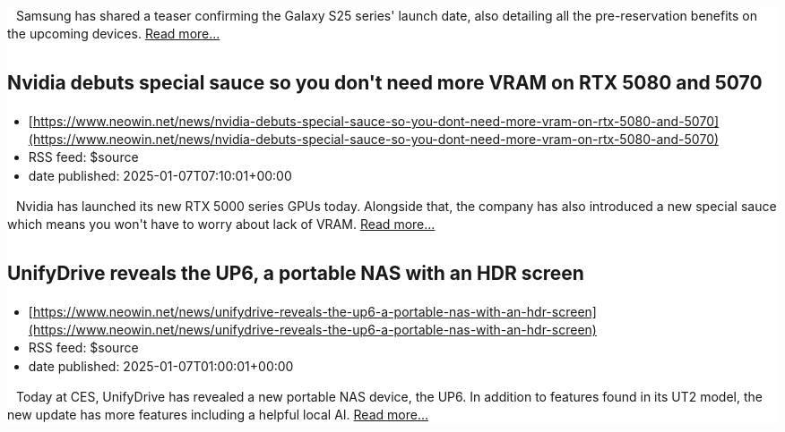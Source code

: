 <div style="float:left;margin-right:10px;"><img src="https://cdn.neowin.com/news/images/uploaded/2025/01/1736229031_galaxy_unpacked_official_medium.jpg" alt="" /></div>Samsung has shared a teaser confirming the Galaxy S25 series&#039; launch date, also detailing all the pre-reservation benefits on the upcoming devices. <a href="https://www.neowin.net/news/samsung-officially-reveals-galaxy-s25-launch-date-and-pre-reservation-benefits/">Read more...</a>

## Nvidia debuts special sauce so you don't need more VRAM on RTX 5080 and 5070
 - [https://www.neowin.net/news/nvidia-debuts-special-sauce-so-you-dont-need-more-vram-on-rtx-5080-and-5070](https://www.neowin.net/news/nvidia-debuts-special-sauce-so-you-dont-need-more-vram-on-rtx-5080-and-5070)
 - RSS feed: $source
 - date published: 2025-01-07T07:10:01+00:00

<div style="float:left;margin-right:10px;"><img src="https://cdn.neowin.com/news/images/uploaded/2025/01/1736233409_rtx_5090_medium.jpg" alt="" /></div>Nvidia has launched its new RTX 5000 series GPUs today. Alongside that, the company has also introduced a new special sauce which means you won&#039;t have to worry about lack of VRAM. <a href="https://www.neowin.net/news/nvidia-debuts-special-sauce-so-you-dont-need-more-vram-on-rtx-5080-and-5070/">Read more...</a>

## UnifyDrive reveals the UP6, a portable NAS with an HDR screen
 - [https://www.neowin.net/news/unifydrive-reveals-the-up6-a-portable-nas-with-an-hdr-screen](https://www.neowin.net/news/unifydrive-reveals-the-up6-a-portable-nas-with-an-hdr-screen)
 - RSS feed: $source
 - date published: 2025-01-07T01:00:01+00:00

<div style="float:left;margin-right:10px;"><img src="https://cdn.neowin.com/news/images/uploaded/2025/01/1736099634_unifydrive_up6_medium.jpg" alt="" /></div>Today at CES, UnifyDrive has revealed a new portable NAS device, the UP6. In addition to features found in its UT2 model, the new update has more features including a helpful local AI. <a href="https://www.neowin.net/news/unifydrive-reveals-the-up6-a-portable-nas-with-an-hdr-screen/">Read more...</a>

